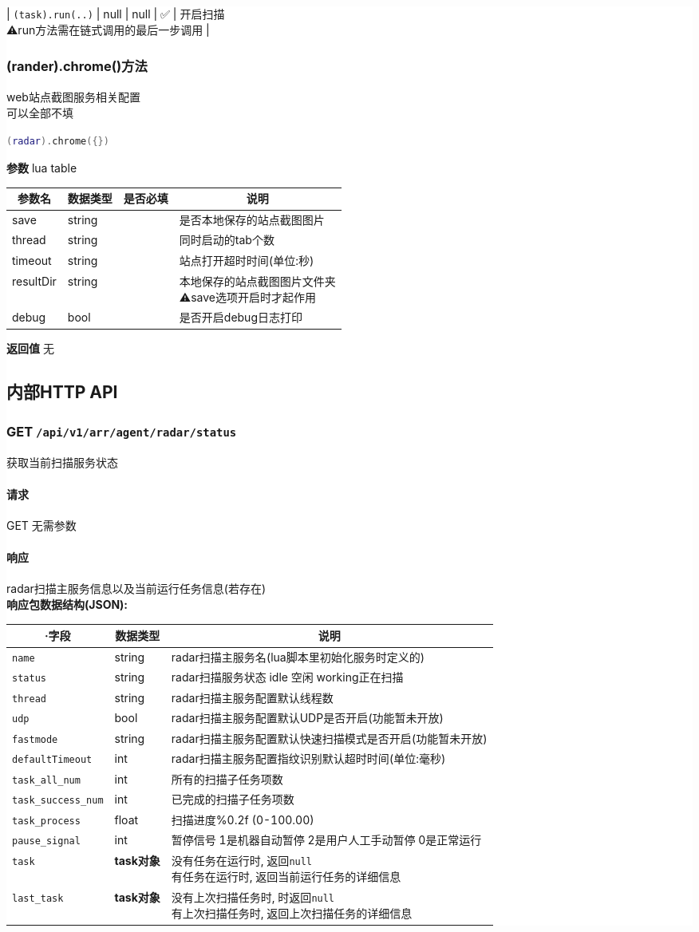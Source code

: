 | `(task).run(..)` | null | null | ✅ | 开启扫描 </br>⚠️run方法需在链式调用的最后一步调用 |


### (rander).chrome()方法
web站点截图服务相关配置  
可以全部不填 
```lua
(radar).chrome({})
```
**参数** lua table    

| 参数名 | 数据类型 | 是否必填 | 说明 |
| --- | --- | --- | --- |
| save | string |  | 是否本地保存的站点截图图片 |
| thread | string |  | 同时启动的tab个数 |
| timeout | string |  | 站点打开超时时间(单位:秒) |
| resultDir | string |  | 本地保存的站点截图图片文件夹</br>⚠️save选项开启时才起作用 |
| debug | bool |  | 是否开启debug日志打印 |  
**返回值** 无   



## 内部HTTP API

### **GET** `/api/v1/arr/agent/radar/status`
获取当前扫描服务状态  
#### 请求
GET 无需参数  
#### 响应
radar扫描主服务信息以及当前运行任务信息(若存在)  
**响应包数据结构(JSON):**  

|·字段|数据类型|说明|
|----|----|----|
|`name`|string|radar扫描主服务名(lua脚本里初始化服务时定义的)|
|`status`|string|radar扫描服务状态  idle 空闲  working正在扫描|
|`thread`|string|radar扫描主服务配置默认线程数|
|`udp`|bool|radar扫描主服务配置默认UDP是否开启(功能暂未开放)|
|`fastmode`|string|radar扫描主服务配置默认快速扫描模式是否开启(功能暂未开放)|
|`defaultTimeout`|int|radar扫描主服务配置指纹识别默认超时时间(单位:毫秒)|
|`task_all_num`|int|所有的扫描子任务项数|
|`task_success_num`|int|已完成的扫描子任务项数|
|`task_process`|float|扫描进度%0.2f (0-100.00)|
|`pause_signal`|int|暂停信号 1是机器自动暂停 2是用户人工手动暂停 0是正常运行|
|`task`|**task对象**|没有任务在运行时, 返回`null`</br>有任务在运行时, 返回当前运行任务的详细信息|
|`last_task`|**task对象**|没有上次扫描任务时, 时返回`null`</br>有上次扫描任务时, 返回上次扫描任务的详细信息|
